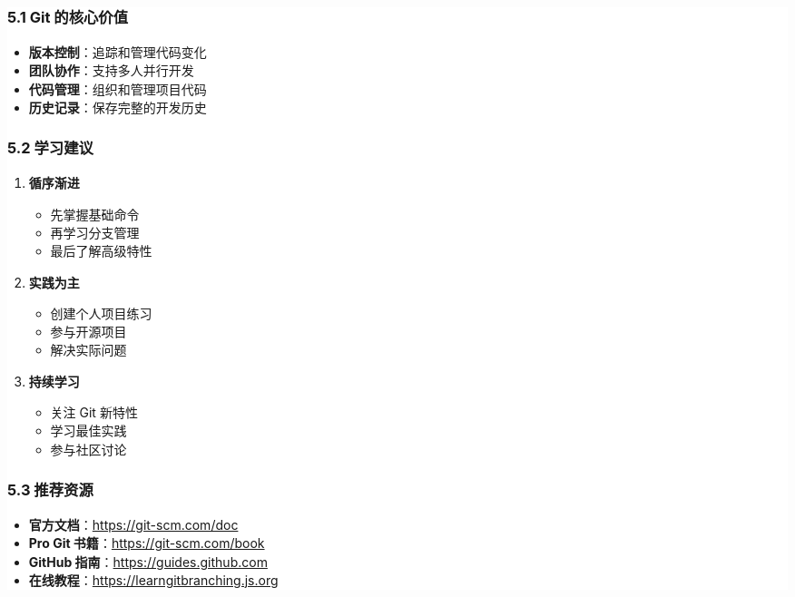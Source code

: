 ### 5.1 Git 的核心价值

- **版本控制**：追踪和管理代码变化
- **团队协作**：支持多人并行开发
- **代码管理**：组织和管理项目代码
- **历史记录**：保存完整的开发历史

### 5.2 学习建议

1. **循序渐进**

   - 先掌握基础命令
   - 再学习分支管理
   - 最后了解高级特性

2. **实践为主**

   - 创建个人项目练习
   - 参与开源项目
   - 解决实际问题

3. **持续学习**
   - 关注 Git 新特性
   - 学习最佳实践
   - 参与社区讨论

### 5.3 推荐资源

- **官方文档**：https://git-scm.com/doc
- **Pro Git 书籍**：https://git-scm.com/book
- **GitHub 指南**：https://guides.github.com
- **在线教程**：https://learngitbranching.js.org
